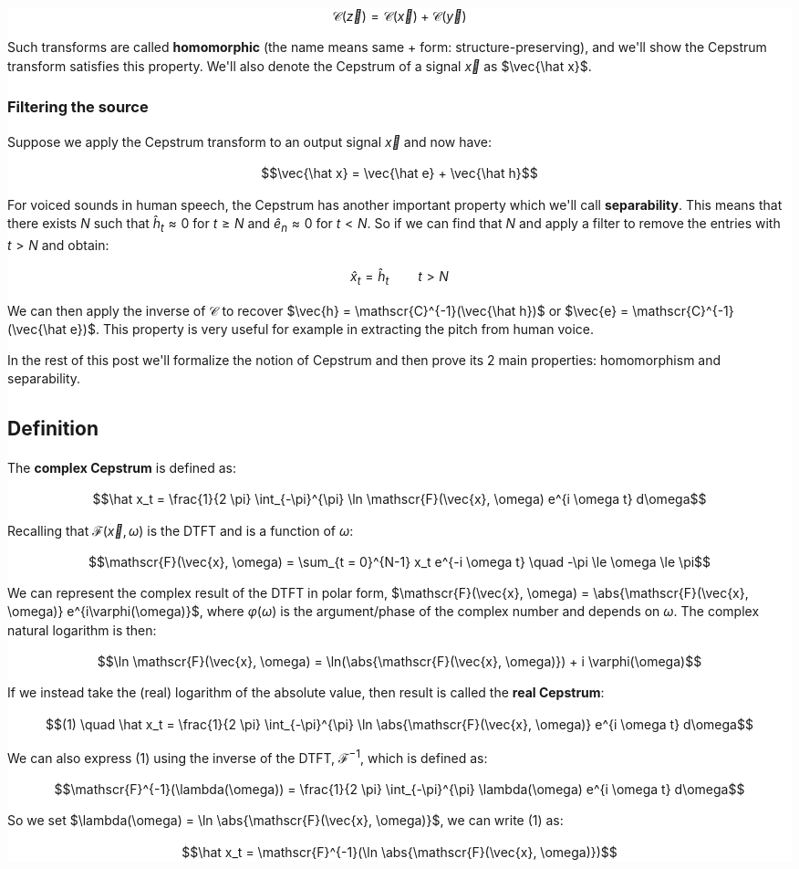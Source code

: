 $$\mathscr{C}(\vec{z}) = \mathscr{C}(\vec{x}) + \mathscr{C}(\vec{y})$$

Such transforms are called **homomorphic** (the name means same + form: structure-preserving), and we'll show the Cepstrum transform satisfies this property. We'll also denote the Cepstrum of a signal $\vec{x}$ as $\vec{\hat x}$.

### Filtering the source

Suppose we apply the Cepstrum transform to an output signal $\vec{x}$ and now have:

$$\vec{\hat x} = \vec{\hat e} + \vec{\hat h}$$

For voiced sounds in human speech, the Cepstrum has another important property which we'll call **separability**. This means that there exists $N$ such that $\hat h_t \approx 0$ for $t \ge N$ and $\hat e_n \approx 0$ for $t < N$. So if we can find that $N$ and apply a filter to remove the entries with $t > N$ and obtain:

$$\hat x_t = \hat h_t \qquad t > N$$

We can then apply the inverse of $\mathscr{C}$ to recover $\vec{h} = \mathscr{C}^{-1}(\vec{\hat h})$ or $\vec{e} = \mathscr{C}^{-1}(\vec{\hat e})$. This property is very useful for example in extracting the pitch from human voice.

In the rest of this post we'll formalize the notion of Cepstrum and then prove its 2 main properties: homomorphism and separability.

## Definition

The **complex Cepstrum** is defined as:

$$\hat x_t = \frac{1}{2 \pi} \int_{-\pi}^{\pi} \ln \mathscr{F}(\vec{x}, \omega) e^{i \omega t} d\omega$$

Recalling that $\mathscr{F}(\vec{x}, \omega)$ is the DTFT and is a function of $\omega$:

$$\mathscr{F}(\vec{x}, \omega) = \sum_{t = 0}^{N-1} x_t e^{-i \omega t} \quad -\pi \le \omega \le \pi$$

We can represent the complex result of the DTFT in polar form, $\mathscr{F}(\vec{x}, \omega) = \abs{\mathscr{F}(\vec{x}, \omega)} e^{i\varphi(\omega)}$, where $\varphi(\omega)$ is the argument/phase of the complex number and depends on $\omega$. The complex natural logarithm is then:

$$\ln \mathscr{F}(\vec{x}, \omega) = \ln(\abs{\mathscr{F}(\vec{x}, \omega)}) + i \varphi(\omega)$$

If we instead take the (real) logarithm of the absolute value, then result is called the **real Cepstrum**:

$$(1) \quad \hat x_t = \frac{1}{2 \pi} \int_{-\pi}^{\pi} \ln \abs{\mathscr{F}(\vec{x}, \omega)} e^{i \omega t} d\omega$$

We can also express (1) using the inverse of the DTFT, $\mathscr{F}^{-1}$, which is defined as:

$$\mathscr{F}^{-1}(\lambda(\omega)) = \frac{1}{2 \pi} \int_{-\pi}^{\pi} \lambda(\omega) e^{i \omega t} d\omega$$

So we set $\lambda(\omega) = \ln \abs{\mathscr{F}(\vec{x}, \omega)}$, we can write (1) as:

$$\hat x_t = \mathscr{F}^{-1}(\ln \abs{\mathscr{F}(\vec{x}, \omega)})$$
